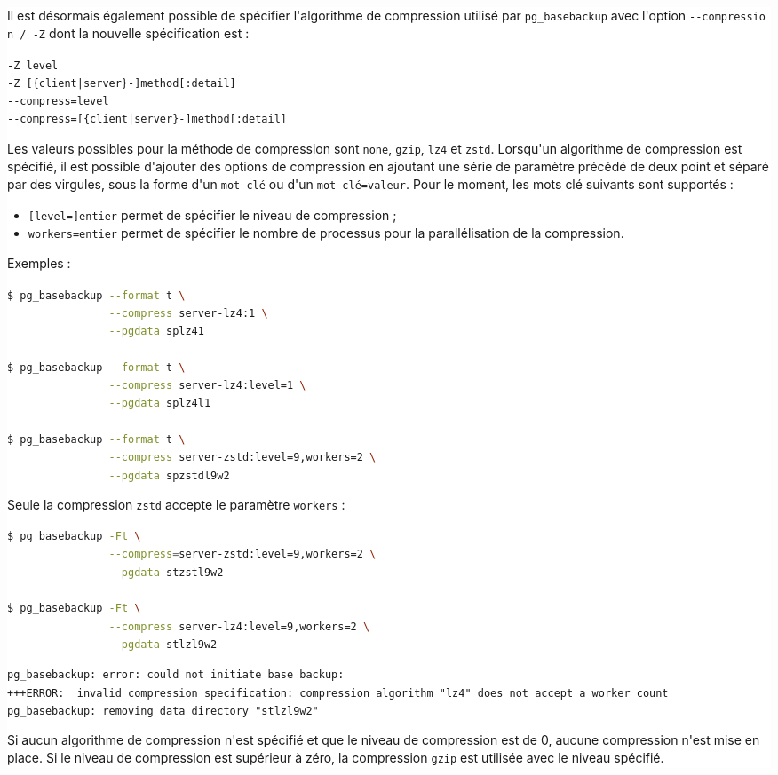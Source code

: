Il est désormais également possible de spécifier l'algorithme de compression
utilisé par `pg_basebackup` avec l'option `--compression / -Z` dont la nouvelle
spécification est :

```text
-Z level
-Z [{client|server}-]method[:detail]
--compress=level
--compress=[{client|server}-]method[:detail]
```

Les valeurs possibles pour la méthode de compression sont `none`, `gzip`, `lz4`
et `zstd`.  Lorsqu'un algorithme de compression est spécifié, il est possible
d'ajouter des options de compression en ajoutant une série de paramètre précédé
de deux point et séparé par des virgules, sous la forme d'un `mot clé` ou d'un
`mot clé=valeur`. Pour le moment, les mots clé suivants sont supportés :

* `[level=]entier` permet de spécifier le niveau de compression ;
* `workers=entier` permet de spécifier le nombre de processus pour la
  parallélisation de la compression.

Exemples :

```bash
$ pg_basebackup --format t \
                --compress server-lz4:1 \
                --pgdata splz41

$ pg_basebackup --format t \
                --compress server-lz4:level=1 \
                --pgdata splz4l1

$ pg_basebackup --format t \
                --compress server-zstd:level=9,workers=2 \
                --pgdata spzstdl9w2
```

Seule la compression `zstd` accepte le paramètre `workers` :

```bash
$ pg_basebackup -Ft \
                --compress=server-zstd:level=9,workers=2 \
                --pgdata stzstl9w2

$ pg_basebackup -Ft \
                --compress server-lz4:level=9,workers=2 \
                --pgdata stlzl9w2
```
```text
pg_basebackup: error: could not initiate base backup:
+++ERROR:  invalid compression specification: compression algorithm "lz4" does not accept a worker count
pg_basebackup: removing data directory "stlzl9w2"
```

Si aucun algorithme de compression n'est spécifié et que le niveau de
compression est de 0, aucune compression n'est mise en place. Si le niveau de
compression est supérieur à zéro, la compression `gzip` est utilisée avec le
niveau spécifié.
